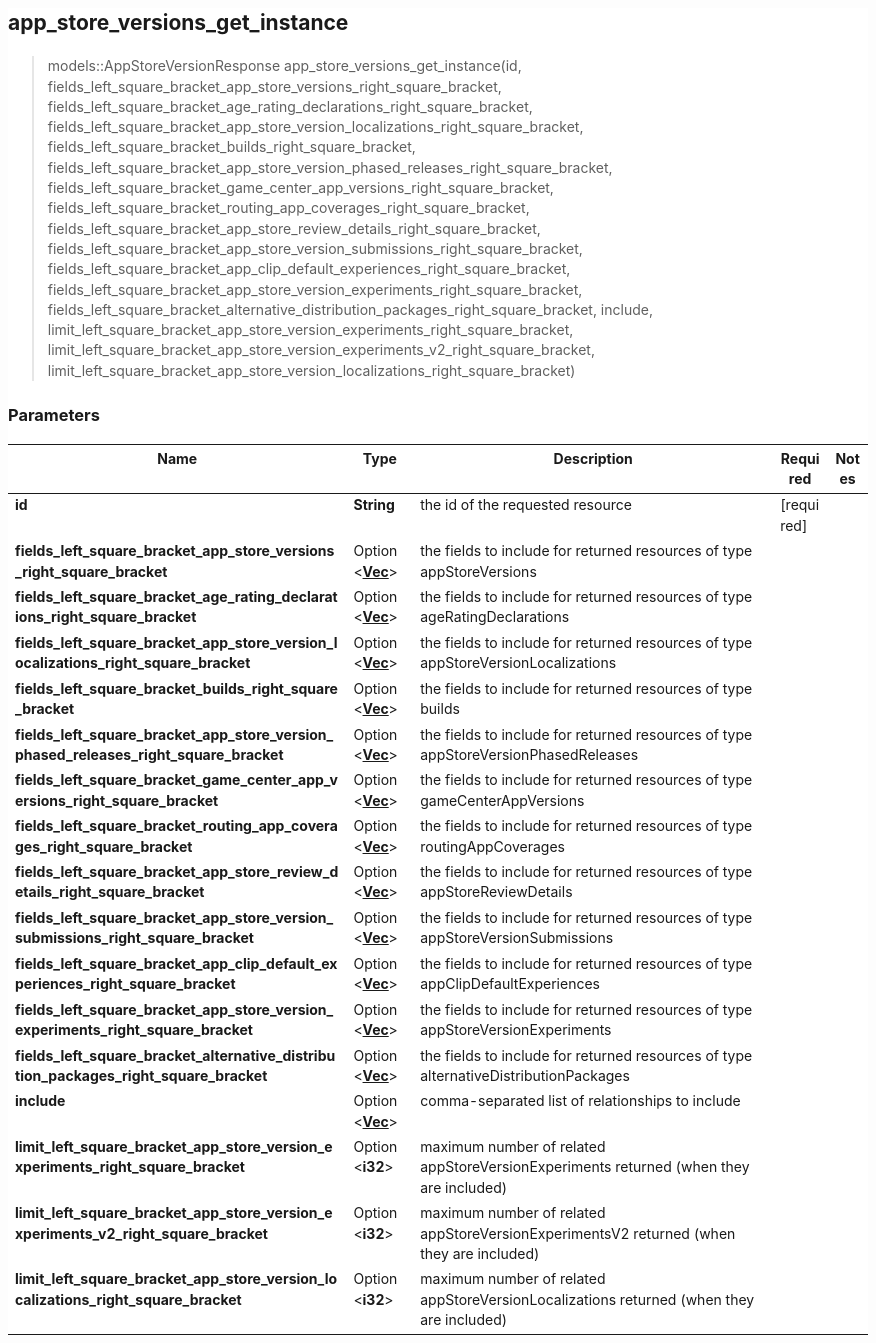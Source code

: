 
## app_store_versions_get_instance

> models::AppStoreVersionResponse app_store_versions_get_instance(id, fields_left_square_bracket_app_store_versions_right_square_bracket, fields_left_square_bracket_age_rating_declarations_right_square_bracket, fields_left_square_bracket_app_store_version_localizations_right_square_bracket, fields_left_square_bracket_builds_right_square_bracket, fields_left_square_bracket_app_store_version_phased_releases_right_square_bracket, fields_left_square_bracket_game_center_app_versions_right_square_bracket, fields_left_square_bracket_routing_app_coverages_right_square_bracket, fields_left_square_bracket_app_store_review_details_right_square_bracket, fields_left_square_bracket_app_store_version_submissions_right_square_bracket, fields_left_square_bracket_app_clip_default_experiences_right_square_bracket, fields_left_square_bracket_app_store_version_experiments_right_square_bracket, fields_left_square_bracket_alternative_distribution_packages_right_square_bracket, include, limit_left_square_bracket_app_store_version_experiments_right_square_bracket, limit_left_square_bracket_app_store_version_experiments_v2_right_square_bracket, limit_left_square_bracket_app_store_version_localizations_right_square_bracket)


### Parameters


Name | Type | Description  | Required | Notes
------------- | ------------- | ------------- | ------------- | -------------
**id** | **String** | the id of the requested resource | [required] |
**fields_left_square_bracket_app_store_versions_right_square_bracket** | Option<[**Vec<String>**](String.md)> | the fields to include for returned resources of type appStoreVersions |  |
**fields_left_square_bracket_age_rating_declarations_right_square_bracket** | Option<[**Vec<String>**](String.md)> | the fields to include for returned resources of type ageRatingDeclarations |  |
**fields_left_square_bracket_app_store_version_localizations_right_square_bracket** | Option<[**Vec<String>**](String.md)> | the fields to include for returned resources of type appStoreVersionLocalizations |  |
**fields_left_square_bracket_builds_right_square_bracket** | Option<[**Vec<String>**](String.md)> | the fields to include for returned resources of type builds |  |
**fields_left_square_bracket_app_store_version_phased_releases_right_square_bracket** | Option<[**Vec<String>**](String.md)> | the fields to include for returned resources of type appStoreVersionPhasedReleases |  |
**fields_left_square_bracket_game_center_app_versions_right_square_bracket** | Option<[**Vec<String>**](String.md)> | the fields to include for returned resources of type gameCenterAppVersions |  |
**fields_left_square_bracket_routing_app_coverages_right_square_bracket** | Option<[**Vec<String>**](String.md)> | the fields to include for returned resources of type routingAppCoverages |  |
**fields_left_square_bracket_app_store_review_details_right_square_bracket** | Option<[**Vec<String>**](String.md)> | the fields to include for returned resources of type appStoreReviewDetails |  |
**fields_left_square_bracket_app_store_version_submissions_right_square_bracket** | Option<[**Vec<String>**](String.md)> | the fields to include for returned resources of type appStoreVersionSubmissions |  |
**fields_left_square_bracket_app_clip_default_experiences_right_square_bracket** | Option<[**Vec<String>**](String.md)> | the fields to include for returned resources of type appClipDefaultExperiences |  |
**fields_left_square_bracket_app_store_version_experiments_right_square_bracket** | Option<[**Vec<String>**](String.md)> | the fields to include for returned resources of type appStoreVersionExperiments |  |
**fields_left_square_bracket_alternative_distribution_packages_right_square_bracket** | Option<[**Vec<String>**](String.md)> | the fields to include for returned resources of type alternativeDistributionPackages |  |
**include** | Option<[**Vec<String>**](String.md)> | comma-separated list of relationships to include |  |
**limit_left_square_bracket_app_store_version_experiments_right_square_bracket** | Option<**i32**> | maximum number of related appStoreVersionExperiments returned (when they are included) |  |
**limit_left_square_bracket_app_store_version_experiments_v2_right_square_bracket** | Option<**i32**> | maximum number of related appStoreVersionExperimentsV2 returned (when they are included) |  |
**limit_left_square_bracket_app_store_version_localizations_right_square_bracket** | Option<**i32**> | maximum number of related appStoreVersionLocalizations returned (when they are included) |  |
